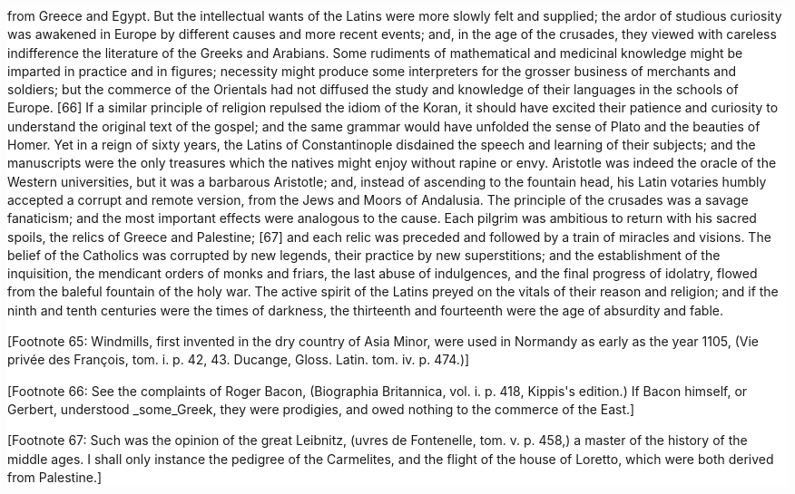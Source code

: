 from Greece and Egypt. But the intellectual wants of the Latins were
more slowly felt and supplied; the ardor of studious curiosity was
awakened in Europe by different causes and more recent events; and,
in the age of the crusades, they viewed with careless indifference the
literature of the Greeks and Arabians. Some rudiments of mathematical
and medicinal knowledge might be imparted in practice and in figures;
necessity might produce some interpreters for the grosser business
of merchants and soldiers; but the commerce of the Orientals had not
diffused the study and knowledge of their languages in the schools of
Europe. [66] If a similar principle of religion repulsed the idiom of the
Koran, it should have excited their patience and curiosity to understand
the original text of the gospel; and the same grammar would have
unfolded the sense of Plato and the beauties of Homer. Yet in a reign
of sixty years, the Latins of Constantinople disdained the speech and
learning of their subjects; and the manuscripts were the only treasures
which the natives might enjoy without rapine or envy. Aristotle was
indeed the oracle of the Western universities, but it was a barbarous
Aristotle; and, instead of ascending to the fountain head, his Latin
votaries humbly accepted a corrupt and remote version, from the Jews
and Moors of Andalusia. The principle of the crusades was a savage
fanaticism; and the most important effects were analogous to the cause.
Each pilgrim was ambitious to return with his sacred spoils, the relics
of Greece and Palestine; [67] and each relic was preceded and followed
by a train of miracles and visions. The belief of the Catholics was
corrupted by new legends, their practice by new superstitions; and the
establishment of the inquisition, the mendicant orders of monks and
friars, the last abuse of indulgences, and the final progress of
idolatry, flowed from the baleful fountain of the holy war. The active
spirit of the Latins preyed on the vitals of their reason and religion;
and if the ninth and tenth centuries were the times of darkness, the
thirteenth and fourteenth were the age of absurdity and fable.

[Footnote 65: Windmills, first invented in the dry country of Asia
Minor, were used in Normandy as early as the year 1105, (Vie privée des
François, tom. i. p. 42, 43. Ducange, Gloss. Latin. tom. iv. p. 474.)]

[Footnote 66: See the complaints of Roger Bacon, (Biographia Britannica,
vol. i. p. 418, Kippis's edition.) If Bacon himself, or Gerbert,
understood _some_Greek, they were prodigies, and owed nothing to the
commerce of the East.]

[Footnote 67: Such was the opinion of the great Leibnitz, (uvres de
Fontenelle, tom. v. p. 458,) a master of the history of the middle ages.
I shall only instance the pedigree of the Carmelites, and the flight of
the house of Loretto, which were both derived from Palestine.]




